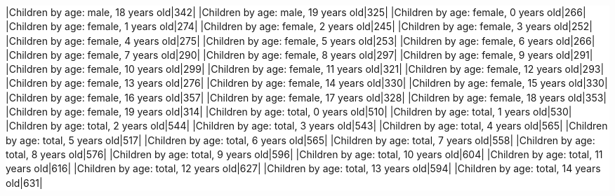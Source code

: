 |Children by age: male, 18 years old|342|
|Children by age: male, 19 years old|325|
|Children by age: female, 0 years old|266|
|Children by age: female, 1 years old|274|
|Children by age: female, 2 years old|245|
|Children by age: female, 3 years old|252|
|Children by age: female, 4 years old|275|
|Children by age: female, 5 years old|253|
|Children by age: female, 6 years old|266|
|Children by age: female, 7 years old|290|
|Children by age: female, 8 years old|297|
|Children by age: female, 9 years old|291|
|Children by age: female, 10 years old|299|
|Children by age: female, 11 years old|321|
|Children by age: female, 12 years old|293|
|Children by age: female, 13 years old|276|
|Children by age: female, 14 years old|330|
|Children by age: female, 15 years old|330|
|Children by age: female, 16 years old|357|
|Children by age: female, 17 years old|328|
|Children by age: female, 18 years old|353|
|Children by age: female, 19 years old|314|
|Children by age: total, 0 years old|510|
|Children by age: total, 1 years old|530|
|Children by age: total, 2 years old|544|
|Children by age: total, 3 years old|543|
|Children by age: total, 4 years old|565|
|Children by age: total, 5 years old|517|
|Children by age: total, 6 years old|565|
|Children by age: total, 7 years old|558|
|Children by age: total, 8 years old|576|
|Children by age: total, 9 years old|596|
|Children by age: total, 10 years old|604|
|Children by age: total, 11 years old|616|
|Children by age: total, 12 years old|627|
|Children by age: total, 13 years old|594|
|Children by age: total, 14 years old|631|